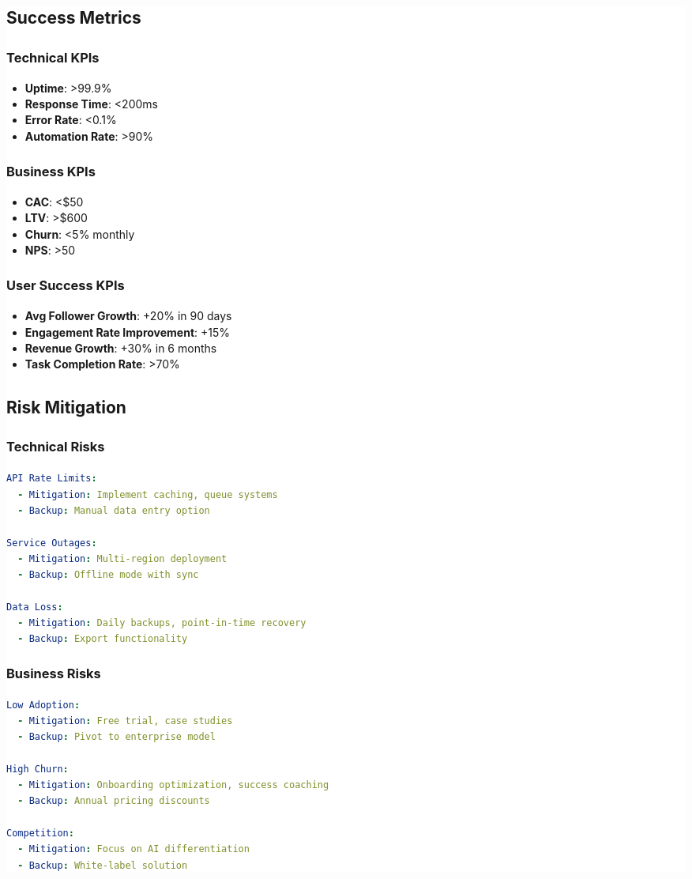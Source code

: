 ## Success Metrics

### Technical KPIs
- **Uptime**: >99.9%
- **Response Time**: <200ms
- **Error Rate**: <0.1%
- **Automation Rate**: >90%

### Business KPIs
- **CAC**: <$50
- **LTV**: >$600
- **Churn**: <5% monthly
- **NPS**: >50

### User Success KPIs
- **Avg Follower Growth**: +20% in 90 days
- **Engagement Rate Improvement**: +15%
- **Revenue Growth**: +30% in 6 months
- **Task Completion Rate**: >70%

## Risk Mitigation

### Technical Risks
```yaml
API Rate Limits:
  - Mitigation: Implement caching, queue systems
  - Backup: Manual data entry option

Service Outages:
  - Mitigation: Multi-region deployment
  - Backup: Offline mode with sync

Data Loss:
  - Mitigation: Daily backups, point-in-time recovery
  - Backup: Export functionality
```

### Business Risks
```yaml
Low Adoption:
  - Mitigation: Free trial, case studies
  - Backup: Pivot to enterprise model

High Churn:
  - Mitigation: Onboarding optimization, success coaching
  - Backup: Annual pricing discounts

Competition:
  - Mitigation: Focus on AI differentiation
  - Backup: White-label solution
```
